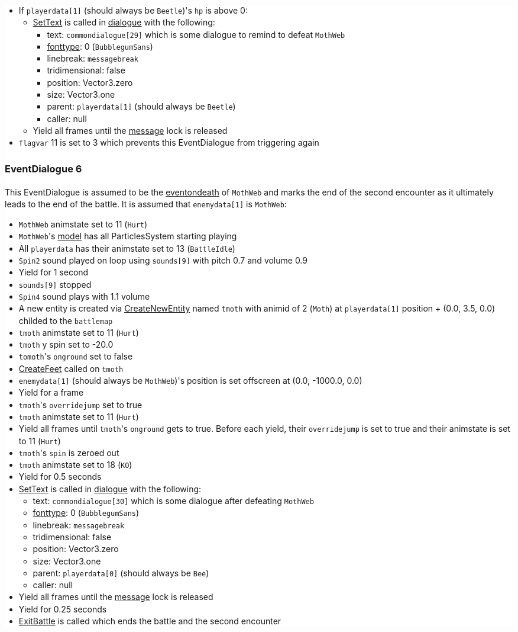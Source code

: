 - If `playerdata[1]` (should always be `Beetle`)'s `hp` is above 0:
    - [SetText](../../../SetText/SetText.md) is called in [dialogue](../../../SetText/Dialogue%20mode.md#dialogue-mode) with the following:
        - text: `commondialogue[29]` which is some dialogue to remind to defeat `MothWeb`
        - [fonttype](../../../SetText/Notable%20states.md#fonttype): 0 (`BubblegumSans`)
        - linebreak: `messagebreak`
        - tridimensional: false
        - position: Vector3.zero
        - size: Vector3.one
        - parent: `playerdata[1]` (should always be `Beetle`)
        - caller: null
    - Yield all frames until the [message](../../../SetText/Notable%20states.md#message) lock is released 
- `flagvar` 11 is set to 3 which prevents this EventDialogue from triggering again

### EventDialogue 6
This EventDialogue is assumed to be the [eventondeath](../../Actors%20states/Enemy%20features.md#eventondeath) of `MothWeb` and marks the end of the second encounter as it ultimately leads to the end of the battle. It is assumed that `enemydata[1]` is `MothWeb`:

- `MothWeb` animstate set to 11 (`Hurt`)
- `MothWeb`'s [model](../../../Entities/EntityControl/Notable%20methods/AddModel.md#addmodel) has all ParticlesSystem starting playing
- All `playerdata` has their animstate set to 13 (`BattleIdle`)
- `Spin2` sound played on loop using `sounds[9]` with pitch 0.7 and volume 0.9
- Yield for 1 second
- `sounds[9]` stopped
- `Spin4` sound plays with 1.1 volume
- A new entity is created via [CreateNewEntity](../../../Entities/EntityControl/EntityControl%20Creation.md#createnewentity) named `tmoth` with animid of 2 (`Moth`) at `playerdata[1]` position + (0.0, 3.5, 0.0) childed to the `battlemap`
- `tmoth` animstate set to 11 (`Hurt`)
- `tmoth` y spin set to -20.0
- `tomoth`'s `onground` set to false
- [CreateFeet](../../../Entities/EntityControl/EntityControl%20Methods.md#createfeet) called on `tmoth`
- `enemydata[1]` (should always be `MothWeb`)'s position is set offscreen at (0.0, -1000.0, 0.0)
- Yield for a frame
- `tmoth`'s `overridejump` set to true
- `tmoth` animstate set to 11 (`Hurt`)
- Yield all frames until `tmoth`'s `onground` gets to true. Before each yield, their `overridejump` is set to true and their animstate is set to 11 (`Hurt`)
- `tmoth`'s `spin` is zeroed out
- `tmoth` animstate set to 18 (`KO`)
- Yield for 0.5 seconds
- [SetText](../../../SetText/SetText.md) is called in [dialogue](../../../SetText/Dialogue%20mode.md#dialogue-mode) with the following:
    - text: `commondialogue[30]` which is some dialogue after defeating `MothWeb`
    - [fonttype](../../../SetText/Notable%20states.md#fonttype): 0 (`BubblegumSans`)
    - linebreak: `messagebreak`
    - tridimensional: false
    - position: Vector3.zero
    - size: Vector3.one
    - parent: `playerdata[0]` (should always be `Bee`)
    - caller: null
- Yield all frames until the [message](../../../SetText/Notable%20states.md#message) lock is released
- Yield for 0.25 seconds
- [ExitBattle](../Terminal%20wrappers/ExitBattle.md#exitbattle) is called which ends the battle and the second encounter
